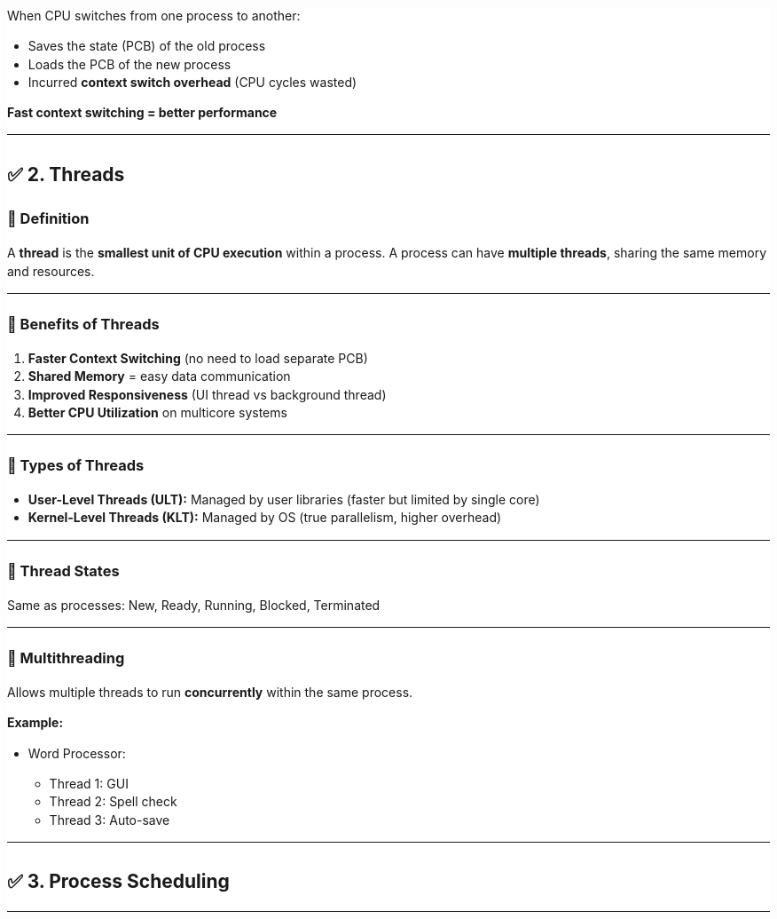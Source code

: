 When CPU switches from one process to another:

* Saves the state (PCB) of the old process
* Loads the PCB of the new process
* Incurred **context switch overhead** (CPU cycles wasted)

**Fast context switching = better performance**

---

## ✅ **2. Threads**

### 🔹 Definition

A **thread** is the **smallest unit of CPU execution** within a process.
A process can have **multiple threads**, sharing the same memory and resources.

---

### 🔹 Benefits of Threads

1. **Faster Context Switching** (no need to load separate PCB)
2. **Shared Memory** = easy data communication
3. **Improved Responsiveness** (UI thread vs background thread)
4. **Better CPU Utilization** on multicore systems

---

### 🔹 Types of Threads

* **User-Level Threads (ULT):** Managed by user libraries (faster but limited by single core)
* **Kernel-Level Threads (KLT):** Managed by OS (true parallelism, higher overhead)

---

### 🔹 Thread States

Same as processes: New, Ready, Running, Blocked, Terminated

---

### 🔹 Multithreading

Allows multiple threads to run **concurrently** within the same process.

**Example:**

* Word Processor:

  * Thread 1: GUI
  * Thread 2: Spell check
  * Thread 3: Auto-save

---

## ✅ **3. Process Scheduling**

---